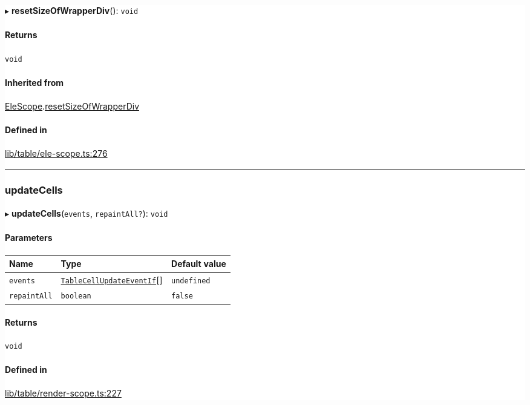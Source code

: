 ▸ **resetSizeOfWrapperDiv**(): `void`

#### Returns

`void`

#### Inherited from

[EleScope](EleScope.md).[resetSizeOfWrapperDiv](EleScope.md#resetsizeofwrapperdiv)

#### Defined in

[lib/table/ele-scope.ts:276](https://github.com/guiexperttable/ge-table/blob/7d8ffe2/libs/table/src/lib/table/ele-scope.ts#L276)

___

### updateCells

▸ **updateCells**(`events`, `repaintAll?`): `void`

#### Parameters

| Name | Type | Default value |
| :------ | :------ | :------ |
| `events` | [`TableCellUpdateEventIf`](../interfaces/TableCellUpdateEventIf.md)[] | `undefined` |
| `repaintAll` | `boolean` | `false` |

#### Returns

`void`

#### Defined in

[lib/table/render-scope.ts:227](https://github.com/guiexperttable/ge-table/blob/7d8ffe2/libs/table/src/lib/table/render-scope.ts#L227)
